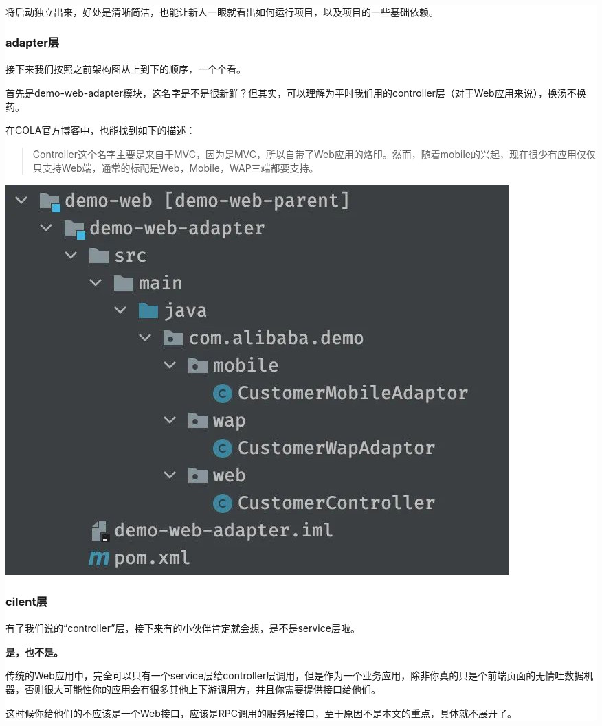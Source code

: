 将启动独立出来，好处是清晰简洁，也能让新人一眼就看出如何运行项目，以及项目的一些基础依赖。

### **adapter层**

接下来我们按照之前架构图从上到下的顺序，一个个看。

首先是demo-web-adapter模块，这名字是不是很新鲜？但其实，可以理解为平时我们用的controller层（对于Web应用来说），换汤不换药。

在COLA官方博客中，也能找到如下的描述：

> Controller这个名字主要是来自于MVC，因为是MVC，所以自带了Web应用的烙印。然而，随着mobile的兴起，现在很少有应用仅仅只支持Web端，通常的标配是Web，Mobile，WAP三端都要支持。

![图片](image/640-20220913112856525.jpeg)

### **cilent层**

有了我们说的“controller”层，接下来有的小伙伴肯定就会想，是不是service层啦。

**是，也不是。**

传统的Web应用中，完全可以只有一个service层给controller层调用，但是作为一个业务应用，除非你真的只是个前端页面的无情吐数据机器，否则很大可能性你的应用会有很多其他上下游调用方，并且你需要提供接口给他们。

这时候你给他们的不应该是一个Web接口，应该是RPC调用的服务层接口，至于原因不是本文的重点，具体就不展开了。
